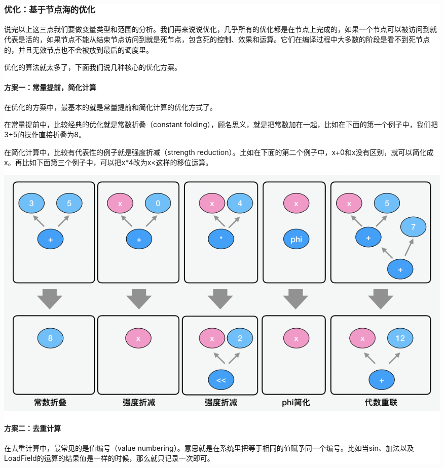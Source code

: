 <h3 id="优化-基于节点海的优化"><strong>优化：基于节点海的优化</strong></h3>

<p>说完以上这三点我们要做变量类型和范围的分析。我们再来说说优化，几乎所有的优化都是在节点上完成的，如果一个节点可以被访问到就代表是活的，如果节点不能从结束节点访问到就是死节点，包含死的控制、效果和运算。它们在编译过程中大多数的阶段是看不到死节点的，并且无效节点也不会被放到最后的调度里。</p>

<p>优化的算法就太多了，下面我们说几种核心的优化方案。</p>

<h4 id="方案一-常量提前-简化计算"><strong>方案一：常量提前，简化计算</strong></h4>

<p>在优化的方案中，最基本的就是常量提前和简化计算的优化方式了。</p>

<p>在常量提前中，比较经典的优化就是常数折叠（constant folding），顾名思义，就是把常数加在一起，比如在下面的第一个例子中，我们把3+5的操作直接折叠为8。</p>

<p>在简化计算中，比较有代表性的例子就是强度折减（strength reduction）。比如在下面的第二个例子中，x+0和x没有区别，就可以简化成x。再比如下面第三个例子中，可以把x*4改为x&lt;这样的移位运算。</p>

<p><img src="assets/a50f25187b994b6280232093d314be66.jpg" alt="图片" /></p>

<h4 id="方案二-去重计算"><strong>方案二：去重计算</strong></h4>

<p>在去重计算中，最常见的是值编号（value numbering）。意思就是在系统里把等于相同的值赋予同一个编号。比如当sin、加法以及LoadField的运算的结果值是一样的时候，那么就只记录一次即可。</p>
